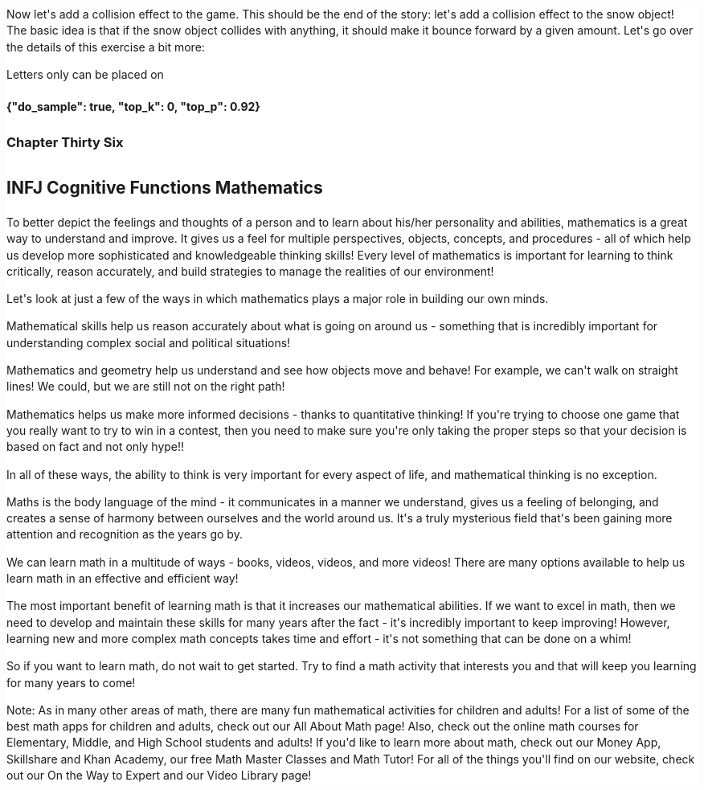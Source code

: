 Now let's add a collision effect to the game. This should be the end of the story: let's add a collision effect to the snow object! The basic idea is that if the snow object collides with anything, it should make it bounce forward by a given amount. Let's go over the details of this exercise a bit more:

Letters only can be placed on


#### {"do_sample": true, "top_k": 0, "top_p": 0.92}
### Chapter Thirty Six
## INFJ Cognitive Functions Mathematics

To better depict the feelings and thoughts of a person and to learn about his/her personality and abilities, mathematics is a great way to understand and improve. It gives us a feel for multiple perspectives, objects, concepts, and procedures - all of which help us develop more sophisticated and knowledgeable thinking skills! Every level of mathematics is important for learning to think critically, reason accurately, and build strategies to manage the realities of our environment!

Let's look at just a few of the ways in which mathematics plays a major role in building our own minds.

Mathematical skills help us reason accurately about what is going on around us - something that is incredibly important for understanding complex social and political situations!

Mathematics and geometry help us understand and see how objects move and behave! For example, we can't walk on straight lines! We could, but we are still not on the right path!

Mathematics helps us make more informed decisions - thanks to quantitative thinking! If you're trying to choose one game that you really want to try to win in a contest, then you need to make sure you're only taking the proper steps so that your decision is based on fact and not only hype!!

In all of these ways, the ability to think is very important for every aspect of life, and mathematical thinking is no exception.

Maths is the body language of the mind - it communicates in a manner we understand, gives us a feeling of belonging, and creates a sense of harmony between ourselves and the world around us. It's a truly mysterious field that's been gaining more attention and recognition as the years go by.

We can learn math in a multitude of ways - books, videos, videos, and more videos! There are many options available to help us learn math in an effective and efficient way!

The most important benefit of learning math is that it increases our mathematical abilities. If we want to excel in math, then we need to develop and maintain these skills for many years after the fact - it's incredibly important to keep improving! However, learning new and more complex math concepts takes time and effort - it's not something that can be done on a whim!

So if you want to learn math, do not wait to get started. Try to find a math activity that interests you and that will keep you learning for many years to come!

Note: As in many other areas of math, there are many fun mathematical activities for children and adults! For a list of some of the best math apps for children and adults, check out our All About Math page! Also, check out the online math courses for Elementary, Middle, and High School students and adults! If you'd like to learn more about math, check out our Money App, Skillshare and Khan Academy, our free Math Master Classes and Math Tutor! For all of the things you'll find on our website, check out our On the Way to Expert and our Video Library page!
